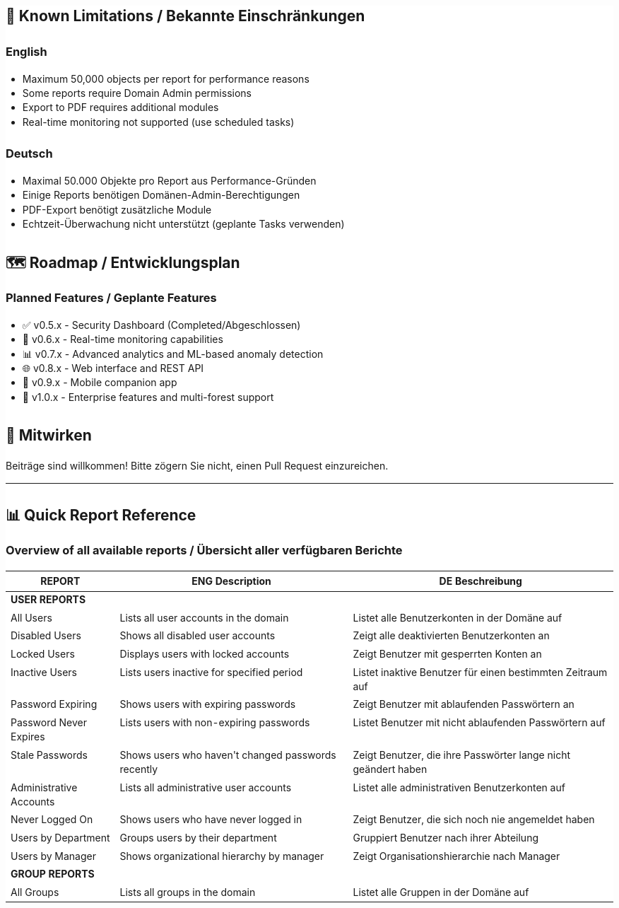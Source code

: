 ## 🚧 Known Limitations / Bekannte Einschränkungen

### English
- Maximum 50,000 objects per report for performance reasons
- Some reports require Domain Admin permissions
- Export to PDF requires additional modules
- Real-time monitoring not supported (use scheduled tasks)

### Deutsch  
- Maximal 50.000 Objekte pro Report aus Performance-Gründen
- Einige Reports benötigen Domänen-Admin-Berechtigungen
- PDF-Export benötigt zusätzliche Module
- Echtzeit-Überwachung nicht unterstützt (geplante Tasks verwenden)

## 🗺️ Roadmap / Entwicklungsplan

### Planned Features / Geplante Features
- ✅ v0.5.x - Security Dashboard (Completed/Abgeschlossen)
- 🔄 v0.6.x - Real-time monitoring capabilities
- 📊 v0.7.x - Advanced analytics and ML-based anomaly detection
- 🌐 v0.8.x - Web interface and REST API
- 📱 v0.9.x - Mobile companion app
- 🎯 v1.0.x - Enterprise features and multi-forest support

## 🤝 Mitwirken

Beiträge sind willkommen! Bitte zögern Sie nicht, einen Pull Request einzureichen.

---

## 📊 Quick Report Reference

### Overview of all available reports / Übersicht aller verfügbaren Berichte

| REPORT | ENG Description | DE Beschreibung |
|--------|-----------------|-----------------|
| **USER REPORTS** | | |
| All Users | Lists all user accounts in the domain | Listet alle Benutzerkonten in der Domäne auf |
| Disabled Users | Shows all disabled user accounts | Zeigt alle deaktivierten Benutzerkonten an |
| Locked Users | Displays users with locked accounts | Zeigt Benutzer mit gesperrten Konten an |
| Inactive Users | Lists users inactive for specified period | Listet inaktive Benutzer für einen bestimmten Zeitraum auf |
| Password Expiring | Shows users with expiring passwords | Zeigt Benutzer mit ablaufenden Passwörtern an |
| Password Never Expires | Lists users with non-expiring passwords | Listet Benutzer mit nicht ablaufenden Passwörtern auf |
| Stale Passwords | Shows users who haven't changed passwords recently | Zeigt Benutzer, die ihre Passwörter lange nicht geändert haben |
| Administrative Accounts | Lists all administrative user accounts | Listet alle administrativen Benutzerkonten auf |
| Never Logged On | Shows users who have never logged in | Zeigt Benutzer, die sich noch nie angemeldet haben |
| Users by Department | Groups users by their department | Gruppiert Benutzer nach ihrer Abteilung |
| Users by Manager | Shows organizational hierarchy by manager | Zeigt Organisationshierarchie nach Manager |
| **GROUP REPORTS** | | |
| All Groups | Lists all groups in the domain | Listet alle Gruppen in der Domäne auf |